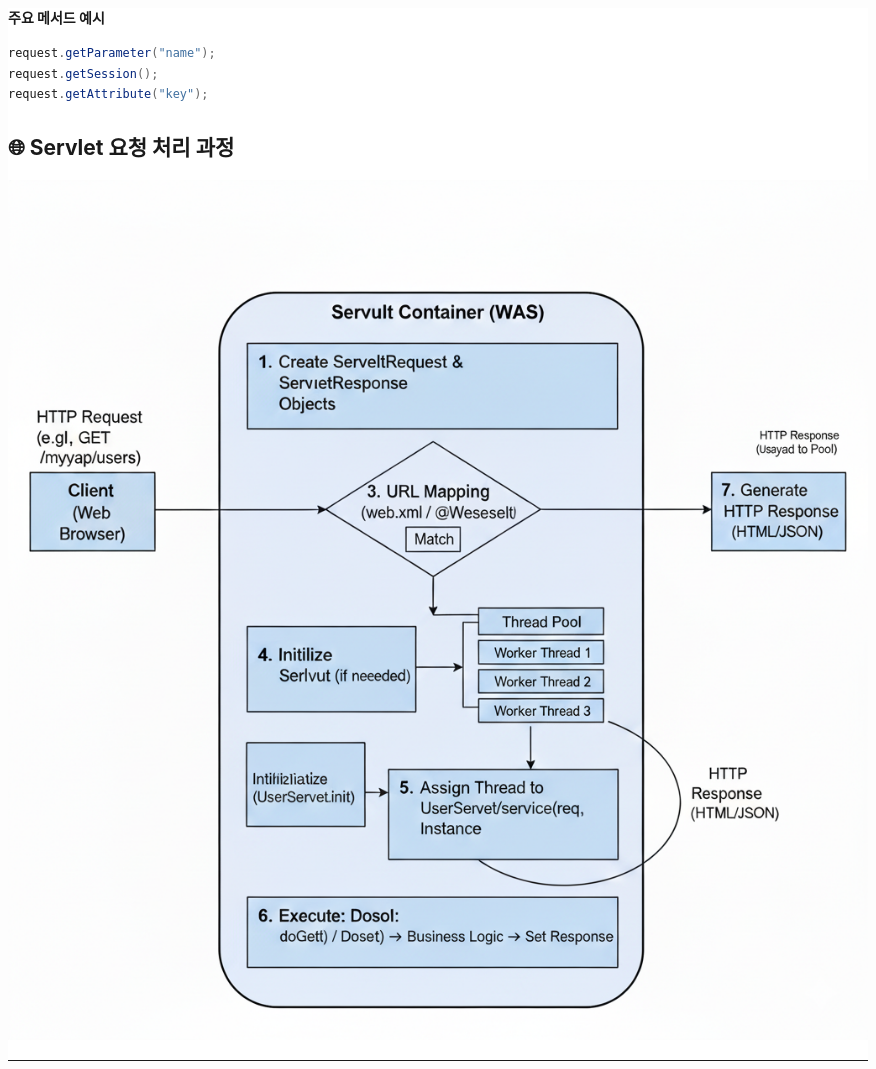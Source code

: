 **주요 메서드 예시**
```java
request.getParameter("name");
request.getSession();
request.getAttribute("key");
```

## 🌐 Servlet 요청 처리 과정

![Servlet Request Processing Flow](./img/backend/Servlet_request_processing_flow.png)

---